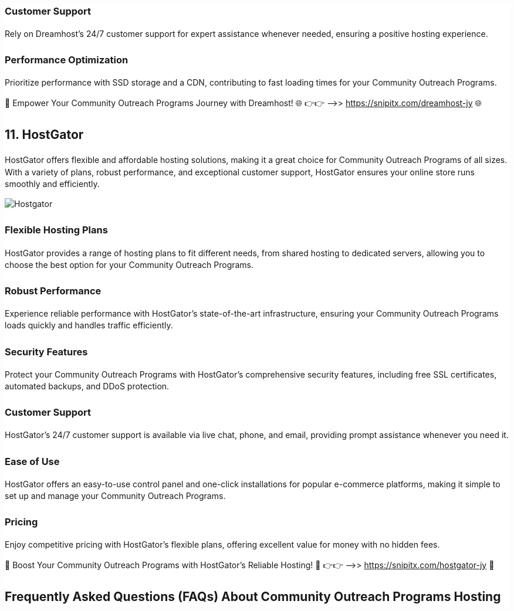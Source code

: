 ### Customer Support
Rely on Dreamhost’s 24/7 customer support for expert assistance whenever needed, ensuring a positive hosting experience.

### Performance Optimization
Prioritize performance with SSD storage and a CDN, contributing to fast loading times for your Community Outreach Programs.

🚀 Empower Your Community Outreach Programs Journey with Dreamhost! 🌐
👉👉 -->> https://snipitx.com/dreamhost-jy 🌐

## 11. HostGator

HostGator offers flexible and affordable hosting solutions, making it a great choice for Community Outreach Programs of all sizes. With a variety of plans, robust performance, and exceptional customer support, HostGator ensures your online store runs smoothly and efficiently.

![Hostgator](https://i.imgur.com/SNC0dSu.jpeg "Hostgator Hosting")

### Flexible Hosting Plans
HostGator provides a range of hosting plans to fit different needs, from shared hosting to dedicated servers, allowing you to choose the best option for your Community Outreach Programs.

### Robust Performance
Experience reliable performance with HostGator’s state-of-the-art infrastructure, ensuring your Community Outreach Programs loads quickly and handles traffic efficiently.

### Security Features
Protect your Community Outreach Programs with HostGator’s comprehensive security features, including free SSL certificates, automated backups, and DDoS protection.

### Customer Support
HostGator’s 24/7 customer support is available via live chat, phone, and email, providing prompt assistance whenever you need it.

### Ease of Use
HostGator offers an easy-to-use control panel and one-click installations for popular e-commerce platforms, making it simple to set up and manage your Community Outreach Programs.

### Pricing
Enjoy competitive pricing with HostGator’s flexible plans, offering excellent value for money with no hidden fees.

🌟 Boost Your Community Outreach Programs with HostGator’s Reliable Hosting! 🚀
👉👉 -->> https://snipitx.com/hostgator-jy 🚀

## Frequently Asked Questions (FAQs) About Community Outreach Programs Hosting
